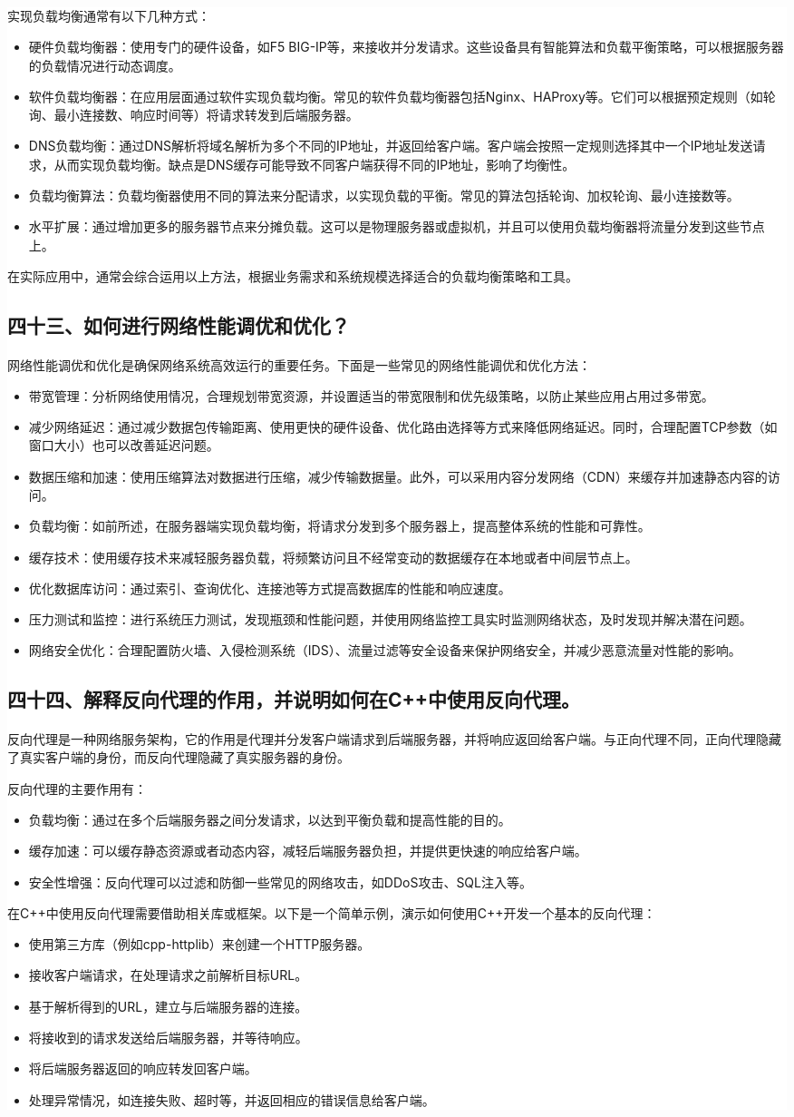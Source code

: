 实现负载均衡通常有以下几种方式：

- 硬件负载均衡器：使用专门的硬件设备，如F5 BIG-IP等，来接收并分发请求。这些设备具有智能算法和负载平衡策略，可以根据服务器的负载情况进行动态调度。
    
- 软件负载均衡器：在应用层面通过软件实现负载均衡。常见的软件负载均衡器包括Nginx、HAProxy等。它们可以根据预定规则（如轮询、最小连接数、响应时间等）将请求转发到后端服务器。
    
- DNS负载均衡：通过DNS解析将域名解析为多个不同的IP地址，并返回给客户端。客户端会按照一定规则选择其中一个IP地址发送请求，从而实现负载均衡。缺点是DNS缓存可能导致不同客户端获得不同的IP地址，影响了均衡性。
    
- 负载均衡算法：负载均衡器使用不同的算法来分配请求，以实现负载的平衡。常见的算法包括轮询、加权轮询、最小连接数等。
    
- 水平扩展：通过增加更多的服务器节点来分摊负载。这可以是物理服务器或虚拟机，并且可以使用负载均衡器将流量分发到这些节点上。
    

在实际应用中，通常会综合运用以上方法，根据业务需求和系统规模选择适合的负载均衡策略和工具。

## 四十三、如何进行网络性能调优和优化？

网络性能调优和优化是确保网络系统高效运行的重要任务。下面是一些常见的网络性能调优和优化方法：

- 带宽管理：分析网络使用情况，合理规划带宽资源，并设置适当的带宽限制和优先级策略，以防止某些应用占用过多带宽。
    
- 减少网络延迟：通过减少数据包传输距离、使用更快的硬件设备、优化路由选择等方式来降低网络延迟。同时，合理配置TCP参数（如窗口大小）也可以改善延迟问题。
    
- 数据压缩和加速：使用压缩算法对数据进行压缩，减少传输数据量。此外，可以采用内容分发网络（CDN）来缓存并加速静态内容的访问。
    
- 负载均衡：如前所述，在服务器端实现负载均衡，将请求分发到多个服务器上，提高整体系统的性能和可靠性。
    
- 缓存技术：使用缓存技术来减轻服务器负载，将频繁访问且不经常变动的数据缓存在本地或者中间层节点上。
    
- 优化数据库访问：通过索引、查询优化、连接池等方式提高数据库的性能和响应速度。
    
- 压力测试和监控：进行系统压力测试，发现瓶颈和性能问题，并使用网络监控工具实时监测网络状态，及时发现并解决潜在问题。
    
- 网络安全优化：合理配置防火墙、入侵检测系统（IDS）、流量过滤等安全设备来保护网络安全，并减少恶意流量对性能的影响。
    

## 四十四、解释反向代理的作用，并说明如何在C++中使用反向代理。

反向代理是一种网络服务架构，它的作用是代理并分发客户端请求到后端服务器，并将响应返回给客户端。与正向代理不同，正向代理隐藏了真实客户端的身份，而反向代理隐藏了真实服务器的身份。

反向代理的主要作用有：

- 负载均衡：通过在多个后端服务器之间分发请求，以达到平衡负载和提高性能的目的。
    
- 缓存加速：可以缓存静态资源或者动态内容，减轻后端服务器负担，并提供更快速的响应给客户端。
    
- 安全性增强：反向代理可以过滤和防御一些常见的网络攻击，如DDoS攻击、SQL注入等。
    

在C++中使用反向代理需要借助相关库或框架。以下是一个简单示例，演示如何使用C++开发一个基本的反向代理：

- 使用第三方库（例如cpp-httplib）来创建一个HTTP服务器。
    
- 接收客户端请求，在处理请求之前解析目标URL。
    
- 基于解析得到的URL，建立与后端服务器的连接。
    
- 将接收到的请求发送给后端服务器，并等待响应。
    
- 将后端服务器返回的响应转发回客户端。
    
- 处理异常情况，如连接失败、超时等，并返回相应的错误信息给客户端。
    